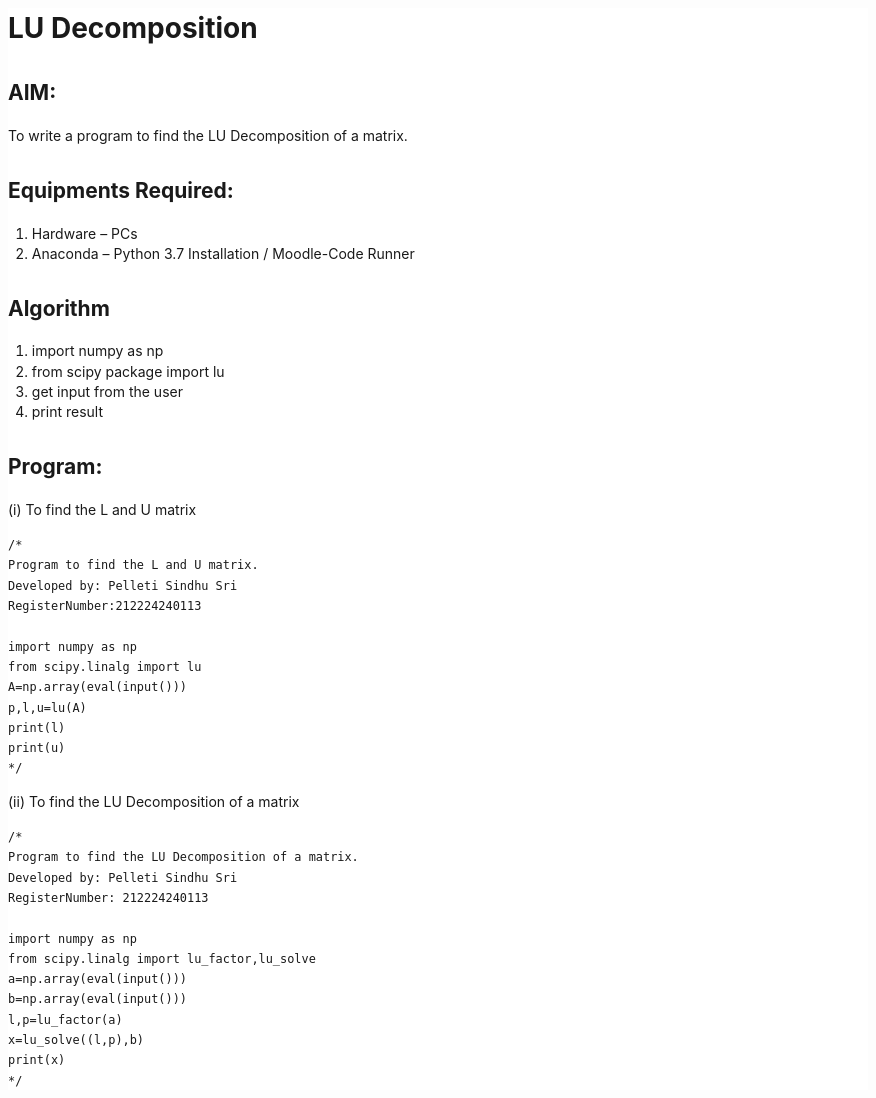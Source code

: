 # LU Decomposition 

## AIM:
To write a program to find the LU Decomposition of a matrix.

## Equipments Required:
1. Hardware – PCs
2. Anaconda – Python 3.7 Installation / Moodle-Code Runner

## Algorithm
1. import numpy as np
2. from scipy package import lu
3. get input from the user
4. print result

## Program:
(i) To find the L and U matrix
```
/*
Program to find the L and U matrix.
Developed by: Pelleti Sindhu Sri
RegisterNumber:212224240113

import numpy as np
from scipy.linalg import lu
A=np.array(eval(input()))
p,l,u=lu(A)
print(l)
print(u)
*/
```
(ii) To find the LU Decomposition of a matrix
```
/*
Program to find the LU Decomposition of a matrix.
Developed by: Pelleti Sindhu Sri
RegisterNumber: 212224240113

import numpy as np
from scipy.linalg import lu_factor,lu_solve
a=np.array(eval(input()))
b=np.array(eval(input()))
l,p=lu_factor(a)
x=lu_solve((l,p),b)
print(x)
*/
```
